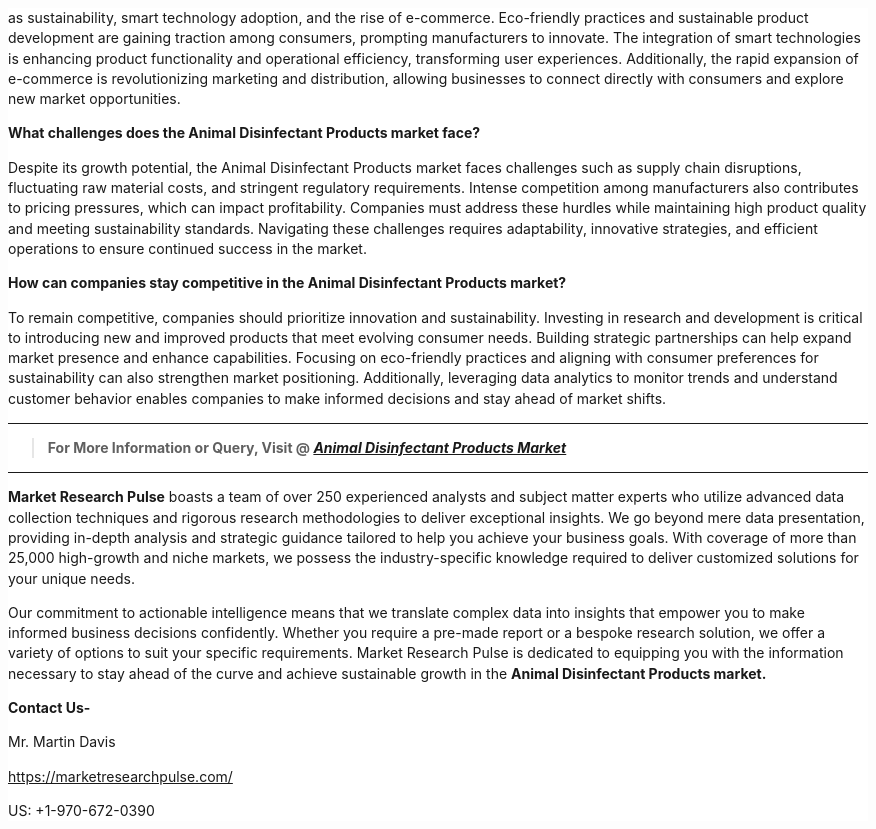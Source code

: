 as sustainability, smart technology adoption, and the rise of e-commerce. Eco-friendly practices and sustainable product development are gaining traction among consumers, prompting manufacturers to innovate. The integration of smart technologies is enhancing product functionality and operational efficiency, transforming user experiences. Additionally, the rapid expansion of e-commerce is revolutionizing marketing and distribution, allowing businesses to connect directly with consumers and explore new market opportunities.</p><p><strong>What challenges does the Animal Disinfectant Products market face?</strong></p><p>Despite its growth potential, the Animal Disinfectant Products market faces challenges such as supply chain disruptions, fluctuating raw material costs, and stringent regulatory requirements. Intense competition among manufacturers also contributes to pricing pressures, which can impact profitability. Companies must address these hurdles while maintaining high product quality and meeting sustainability standards. Navigating these challenges requires adaptability, innovative strategies, and efficient operations to ensure continued success in the market.</p><p><strong>How can companies stay competitive in the Animal Disinfectant Products market?</strong></p><p>To remain competitive, companies should prioritize innovation and sustainability. Investing in research and development is critical to introducing new and improved products that meet evolving consumer needs. Building strategic partnerships can help expand market presence and enhance capabilities. Focusing on eco-friendly practices and aligning with consumer preferences for sustainability can also strengthen market positioning. Additionally, leveraging data analytics to monitor trends and understand customer behavior enables companies to make informed decisions and stay ahead of market shifts.</p><hr /><blockquote><p><strong>For More Information or Query, Visit @&nbsp;<em><a href="https://marketresearchpulse.com/report/80034/animal-disinfectant-products-market?utm_source=Linkedin&utm_medium=029">Animal Disinfectant Products Market</a></em></strong></p></blockquote><hr /><p><strong>Market Research Pulse</strong> boasts a team of over 250 experienced analysts and subject matter experts who utilize advanced data collection techniques and rigorous research methodologies to deliver exceptional insights. We go beyond mere data presentation, providing in-depth analysis and strategic guidance tailored to help you achieve your business goals. With coverage of more than 25,000 high-growth and niche markets, we possess the industry-specific knowledge required to deliver customized solutions for your unique needs.</p><p>Our commitment to actionable intelligence means that we translate complex data into insights that empower you to make informed business decisions confidently. Whether you require a pre-made report or a bespoke research solution, we offer a variety of options to suit your specific requirements. Market Research Pulse is dedicated to equipping you with the information necessary to stay ahead of the curve and achieve sustainable growth in the <strong>Animal Disinfectant Products market.</strong></p><p><strong>Contact Us-</strong></p><p>Mr. Martin Davis</p><p>https://marketresearchpulse.com/</p><p>US: +1-970-672-0390</p>
